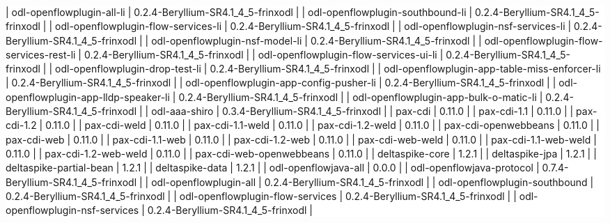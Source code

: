 | odl-openflowplugin-all-li                     | 0.2.4-Beryllium-SR4.1_4_5-frinxodl |
| odl-openflowplugin-southbound-li              | 0.2.4-Beryllium-SR4.1_4_5-frinxodl |
| odl-openflowplugin-flow-services-li           | 0.2.4-Beryllium-SR4.1_4_5-frinxodl |
| odl-openflowplugin-nsf-services-li            | 0.2.4-Beryllium-SR4.1_4_5-frinxodl |
| odl-openflowplugin-nsf-model-li               | 0.2.4-Beryllium-SR4.1_4_5-frinxodl |
| odl-openflowplugin-flow-services-rest-li      | 0.2.4-Beryllium-SR4.1_4_5-frinxodl |
| odl-openflowplugin-flow-services-ui-li        | 0.2.4-Beryllium-SR4.1_4_5-frinxodl |
| odl-openflowplugin-drop-test-li               | 0.2.4-Beryllium-SR4.1_4_5-frinxodl |
| odl-openflowplugin-app-table-miss-enforcer-li | 0.2.4-Beryllium-SR4.1_4_5-frinxodl |
| odl-openflowplugin-app-config-pusher-li       | 0.2.4-Beryllium-SR4.1_4_5-frinxodl |
| odl-openflowplugin-app-lldp-speaker-li        | 0.2.4-Beryllium-SR4.1_4_5-frinxodl |
| odl-openflowplugin-app-bulk-o-matic-li        | 0.2.4-Beryllium-SR4.1_4_5-frinxodl |
| odl-aaa-shiro                                 | 0.3.4-Beryllium-SR4.1_4_5-frinxodl |
| pax-cdi                                       | 0.11.0                             |
| pax-cdi-1.1                                   | 0.11.0                             |
| pax-cdi-1.2                                   | 0.11.0                             |
| pax-cdi-weld                                  | 0.11.0                             |
| pax-cdi-1.1-weld                              | 0.11.0                             |
| pax-cdi-1.2-weld                              | 0.11.0                             |
| pax-cdi-openwebbeans                          | 0.11.0                             |
| pax-cdi-web                                   | 0.11.0                             |
| pax-cdi-1.1-web                               | 0.11.0                             |
| pax-cdi-1.2-web                               | 0.11.0                             |
| pax-cdi-web-weld                              | 0.11.0                             |
| pax-cdi-1.1-web-weld                          | 0.11.0                             |
| pax-cdi-1.2-web-weld                          | 0.11.0                             |
| pax-cdi-web-openwebbeans                      | 0.11.0                             |
| deltaspike-core                               | 1.2.1                              |
| deltaspike-jpa                                | 1.2.1                              |
| deltaspike-partial-bean                       | 1.2.1                              |
| deltaspike-data                               | 1.2.1                              |
| odl-openflowjava-all                          | 0.0.0                              |
| odl-openflowjava-protocol                     | 0.7.4-Beryllium-SR4.1_4_5-frinxodl |
| odl-openflowplugin-all                        | 0.2.4-Beryllium-SR4.1_4_5-frinxodl |
| odl-openflowplugin-southbound                 | 0.2.4-Beryllium-SR4.1_4_5-frinxodl |
| odl-openflowplugin-flow-services              | 0.2.4-Beryllium-SR4.1_4_5-frinxodl |
| odl-openflowplugin-nsf-services               | 0.2.4-Beryllium-SR4.1_4_5-frinxodl |